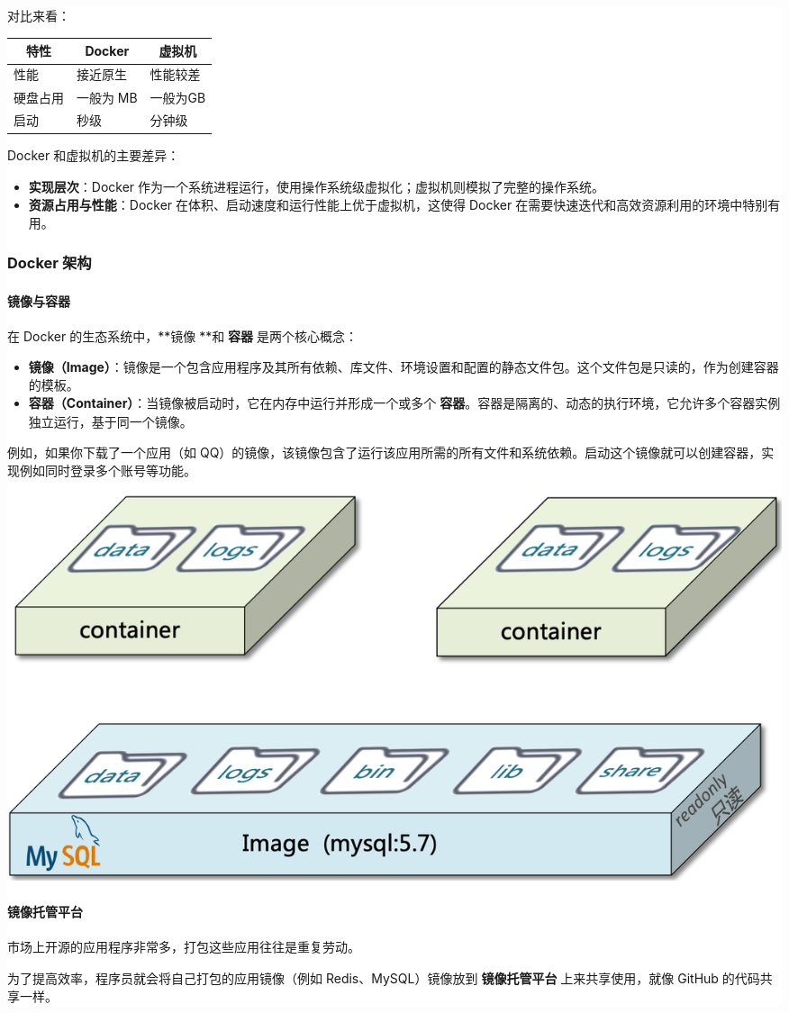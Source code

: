 对比来看：

| 特性     | Docker    | 虚拟机   |
| -------- | --------- | -------- |
| 性能     | 接近原生  | 性能较差 |
| 硬盘占用 | 一般为 MB | 一般为GB |
| 启动     | 秒级      | 分钟级   |

Docker 和虚拟机的主要差异：

- **实现层次**：Docker 作为一个系统进程运行，使用操作系统级虚拟化；虚拟机则模拟了完整的操作系统。
- **资源占用与性能**：Docker 在体积、启动速度和运行性能上优于虚拟机，这使得 Docker 在需要快速迭代和高效资源利用的环境中特别有用。

### Docker 架构

#### 镜像与容器

在 Docker 的生态系统中，**镜像 **和 **容器** 是两个核心概念：

- **镜像（Image）**：镜像是一个包含应用程序及其所有依赖、库文件、环境设置和配置的静态文件包。这个文件包是只读的，作为创建容器的模板。
- **容器（Container）**：当镜像被启动时，它在内存中运行并形成一个或多个 **容器**。容器是隔离的、动态的执行环境，它允许多个容器实例独立运行，基于同一个镜像。

例如，如果你下载了一个应用（如 QQ）的镜像，该镜像包含了运行该应用所需的所有文件和系统依赖。启动这个镜像就可以创建容器，实现例如同时登录多个账号等功能。

![image-20210731153059464](assets/image-20210731153059464.png)

#### 镜像托管平台

市场上开源的应用程序非常多，打包这些应用往往是重复劳动。

为了提高效率，程序员就会将自己打包的应用镜像（例如 Redis、MySQL）镜像放到 **镜像托管平台** 上来共享使用，就像 GitHub 的代码共享一样。
